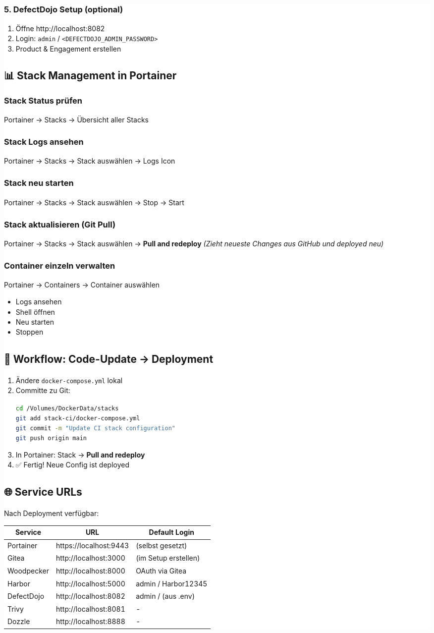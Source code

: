 ### 5. DefectDojo Setup (optional)
1. Öffne http://localhost:8082
2. Login: `admin` / `<DEFECTDOJO_ADMIN_PASSWORD>`
3. Product & Engagement erstellen

## 📊 Stack Management in Portainer

### Stack Status prüfen
Portainer → Stacks → Übersicht aller Stacks

### Stack Logs ansehen
Portainer → Stacks → Stack auswählen → Logs Icon

### Stack neu starten
Portainer → Stacks → Stack auswählen → Stop → Start

### Stack aktualisieren (Git Pull)
Portainer → Stacks → Stack auswählen → **Pull and redeploy**
*(Zieht neueste Changes aus GitHub und deployed neu)*

### Container einzeln verwalten
Portainer → Containers → Container auswählen
- Logs ansehen
- Shell öffnen
- Neu starten
- Stoppen

## 🔄 Workflow: Code-Update → Deployment

1. Ändere `docker-compose.yml` lokal
2. Committe zu Git:
   ```bash
   cd /Volumes/DockerData/stacks
   git add stack-ci/docker-compose.yml
   git commit -m "Update CI stack configuration"
   git push origin main
   ```
3. In Portainer: Stack → **Pull and redeploy**
4. ✅ Fertig! Neue Config ist deployed

## 🌐 Service URLs

Nach Deployment verfügbar:

| Service | URL | Default Login |
|---------|-----|---------------|
| Portainer | https://localhost:9443 | (selbst gesetzt) |
| Gitea | http://localhost:3000 | (im Setup erstellen) |
| Woodpecker | http://localhost:8000 | OAuth via Gitea |
| Harbor | http://localhost:5000 | admin / Harbor12345 |
| DefectDojo | http://localhost:8082 | admin / (aus .env) |
| Trivy | http://localhost:8081 | - |
| Dozzle | http://localhost:8888 | - |
